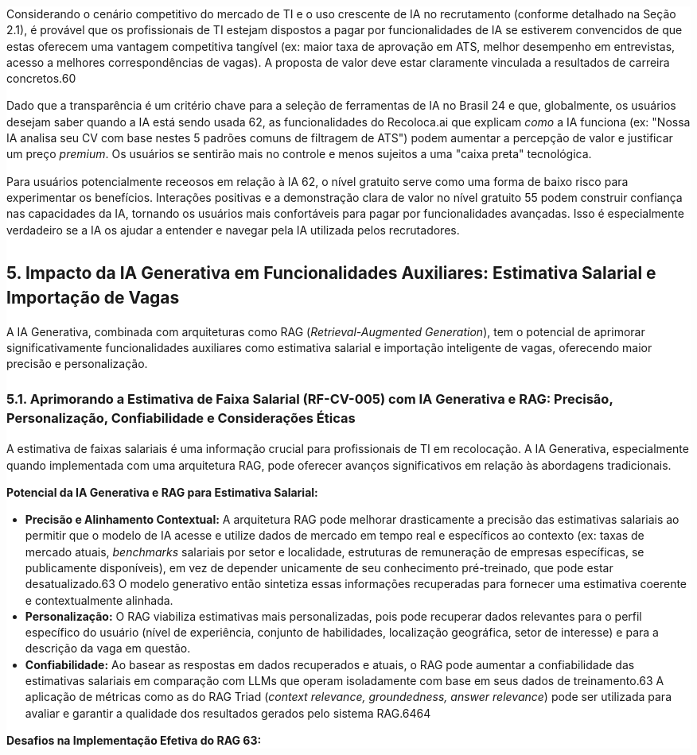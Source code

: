 Considerando o cenário competitivo do mercado de TI e o uso crescente de IA no recrutamento (conforme detalhado na Seção 2.1), é provável que os profissionais de TI estejam dispostos a pagar por funcionalidades de IA se estiverem convencidos de que estas oferecem uma vantagem competitiva tangível (ex: maior taxa de aprovação em ATS, melhor desempenho em entrevistas, acesso a melhores correspondências de vagas). A proposta de valor deve estar claramente vinculada a resultados de carreira concretos.60

Dado que a transparência é um critério chave para a seleção de ferramentas de IA no Brasil 24 e que, globalmente, os usuários desejam saber quando a IA está sendo usada 62, as funcionalidades do Recoloca.ai que explicam _como_ a IA funciona (ex: "Nossa IA analisa seu CV com base nestes 5 padrões comuns de filtragem de ATS") podem aumentar a percepção de valor e justificar um preço _premium_. Os usuários se sentirão mais no controle e menos sujeitos a uma "caixa preta" tecnológica.

Para usuários potencialmente receosos em relação à IA 62, o nível gratuito serve como uma forma de baixo risco para experimentar os benefícios. Interações positivas e a demonstração clara de valor no nível gratuito 55 podem construir confiança nas capacidades da IA, tornando os usuários mais confortáveis para pagar por funcionalidades avançadas. Isso é especialmente verdadeiro se a IA os ajudar a entender e navegar pela IA utilizada pelos recrutadores.

## 5. Impacto da IA Generativa em Funcionalidades Auxiliares: Estimativa Salarial e Importação de Vagas

A IA Generativa, combinada com arquiteturas como RAG (_Retrieval-Augmented Generation_), tem o potencial de aprimorar significativamente funcionalidades auxiliares como estimativa salarial e importação inteligente de vagas, oferecendo maior precisão e personalização.

### 5.1. Aprimorando a Estimativa de Faixa Salarial (RF-CV-005) com IA Generativa e RAG: Precisão, Personalização, Confiabilidade e Considerações Éticas

A estimativa de faixas salariais é uma informação crucial para profissionais de TI em recolocação. A IA Generativa, especialmente quando implementada com uma arquitetura RAG, pode oferecer avanços significativos em relação às abordagens tradicionais.

**Potencial da IA Generativa e RAG para Estimativa Salarial:**

- **Precisão e Alinhamento Contextual:** A arquitetura RAG pode melhorar drasticamente a precisão das estimativas salariais ao permitir que o modelo de IA acesse e utilize dados de mercado em tempo real e específicos ao contexto (ex: taxas de mercado atuais, _benchmarks_ salariais por setor e localidade, estruturas de remuneração de empresas específicas, se publicamente disponíveis), em vez de depender unicamente de seu conhecimento pré-treinado, que pode estar desatualizado.63 O modelo generativo então sintetiza essas informações recuperadas para fornecer uma estimativa coerente e contextualmente alinhada.
- **Personalização:** O RAG viabiliza estimativas mais personalizadas, pois pode recuperar dados relevantes para o perfil específico do usuário (nível de experiência, conjunto de habilidades, localização geográfica, setor de interesse) e para a descrição da vaga em questão.
- **Confiabilidade:** Ao basear as respostas em dados recuperados e atuais, o RAG pode aumentar a confiabilidade das estimativas salariais em comparação com LLMs que operam isoladamente com base em seus dados de treinamento.63 A aplicação de métricas como as do RAG Triad (_context relevance, groundedness, answer relevance_) pode ser utilizada para avaliar e garantir a qualidade dos resultados gerados pelo sistema RAG.6464

**Desafios na Implementação Efetiva do RAG 63:**
